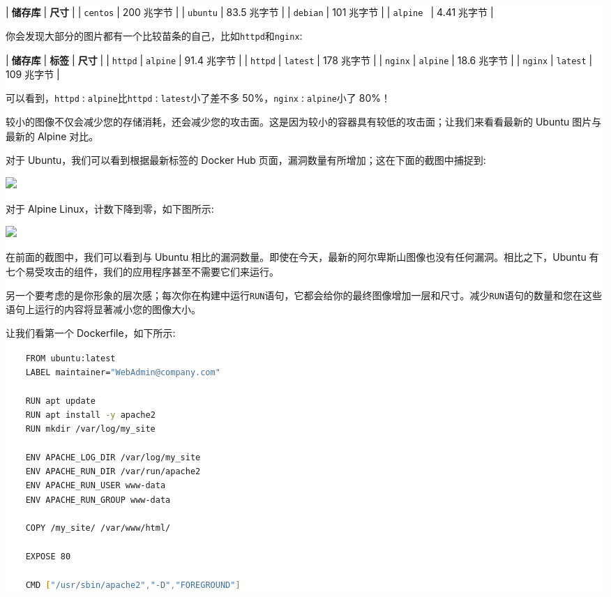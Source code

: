 | **储存库** | **尺寸** |
| `centos` | 200 兆字节 |
| `ubuntu` | 83.5 兆字节 |
| `debian` | 101 兆字节 |
| `alpine ` | 4.41 兆字节 |

你会发现大部分的图片都有一个比较苗条的自己，比如`httpd`和`nginx`:

| **储存库** | **标签** | **尺寸** |
| `httpd` | `alpine` | 91.4 兆字节 |
| `httpd` | `latest` | 178 兆字节 |
| `nginx` | `alpine` | 18.6 兆字节 |
| `nginx` | `latest` | 109 兆字节 |

可以看到，`httpd` : `alpine`比`httpd` : `latest`小了差不多 50%，`nginx` : `alpine`小了 80%！

较小的图像不仅会减少您的存储消耗，还会减少您的攻击面。这是因为较小的容器具有较低的攻击面；让我们来看看最新的 Ubuntu 图片与最新的 Alpine 对比。

对于 Ubuntu，我们可以看到根据最新标签的 Docker Hub 页面，漏洞数量有所增加；这在下面的截图中捕捉到:

![](assets/b425f5cd-5234-44ea-9d34-9838f950efa0.png)

对于 Alpine Linux，计数下降到零，如下图所示:

![](assets/b3203d39-5afb-4e50-907f-5fda932e443a.png)

在前面的截图中，我们可以看到与 Ubuntu 相比的漏洞数量。即使在今天，最新的阿尔卑斯山图像也没有任何漏洞。相比之下，Ubuntu 有七个易受攻击的组件，我们的应用程序甚至不需要它们来运行。

另一个要考虑的是你形象的层次感；每次你在构建中运行`RUN`语句，它都会给你的最终图像增加一层和尺寸。减少`RUN`语句的数量和您在这些语句上运行的内容将显著减小您的图像大小。

让我们看第一个 Dockerfile，如下所示:

```sh
    FROM ubuntu:latest
    LABEL maintainer="WebAdmin@company.com"

    RUN apt update
    RUN apt install -y apache2
    RUN mkdir /var/log/my_site

    ENV APACHE_LOG_DIR /var/log/my_site
    ENV APACHE_RUN_DIR /var/run/apache2
    ENV APACHE_RUN_USER www-data
    ENV APACHE_RUN_GROUP www-data

    COPY /my_site/ /var/www/html/

    EXPOSE 80

    CMD ["/usr/sbin/apache2","-D","FOREGROUND"]
```
